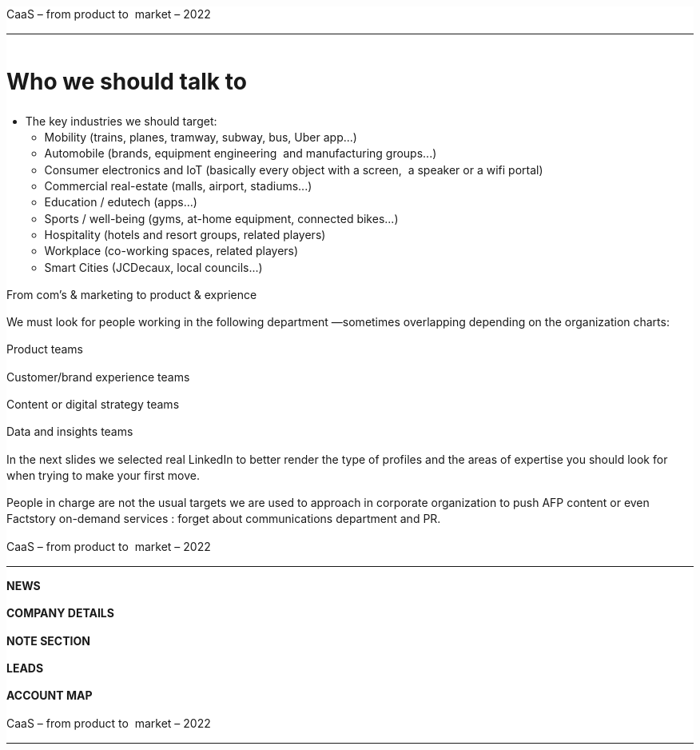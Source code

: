 CaaS – from product to  market – 2022


---


# Who we should talk to

* The key industries we should target:
  * Mobility \(trains\, planes\, tramway\, subway\, bus\, Uber app\.\.\.\)
  * Automobile \(brands\, equipment engineering  and manufacturing groups\.\.\.\)
  * Consumer electronics and IoT \(basically every object with a screen\,  a speaker or a wifi portal\)
  * Commercial real\-estate \(malls\, airport\, stadiums\.\.\.\)
  * Education / edutech \(apps\.\.\.\)
  * Sports / well\-being \(gyms\, at\-home equipment\, connected bikes\.\.\.\)
  * Hospitality \(hotels and resort groups\, related players\)
  * Workplace \(co\-working spaces\, related players\)
  * Smart Cities \(JCDecaux\, local councils\.\.\.\)

From com’s & marketing to product & exprience

We must look for people working in the following department —sometimes overlapping depending on the organization charts:

Product teams

Customer/brand experience teams

Content or digital strategy teams

Data and insights teams

In the next slides we selected real LinkedIn to better render the type of profiles and the areas of expertise you should look for when trying to make your first move\.

People in charge are not the usual targets we are used to approach in corporate organization to push AFP content or even Factstory on\-demand services : forget about communications department and PR\.

CaaS – from product to  market – 2022


---


__NEWS__

__COMPANY DETAILS__

__NOTE SECTION__

__LEADS__

__ACCOUNT MAP__

CaaS – from product to  market – 2022


---
